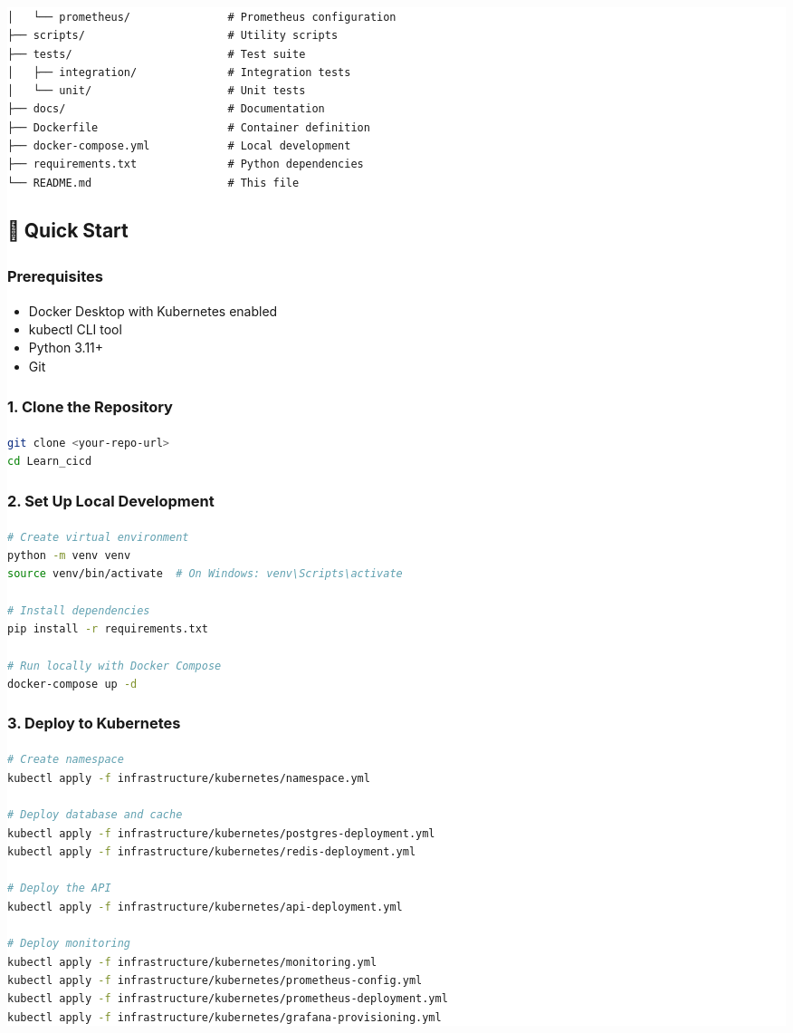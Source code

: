 ```
│   └── prometheus/               # Prometheus configuration
├── scripts/                      # Utility scripts
├── tests/                        # Test suite
│   ├── integration/              # Integration tests
│   └── unit/                     # Unit tests
├── docs/                         # Documentation
├── Dockerfile                    # Container definition
├── docker-compose.yml            # Local development
├── requirements.txt              # Python dependencies
└── README.md                     # This file
```

## 🚀 Quick Start

### Prerequisites

- Docker Desktop with Kubernetes enabled
- kubectl CLI tool
- Python 3.11+
- Git

### 1. Clone the Repository

```bash
git clone <your-repo-url>
cd Learn_cicd
```

### 2. Set Up Local Development

```bash
# Create virtual environment
python -m venv venv
source venv/bin/activate  # On Windows: venv\Scripts\activate

# Install dependencies
pip install -r requirements.txt

# Run locally with Docker Compose
docker-compose up -d
```

### 3. Deploy to Kubernetes

```bash
# Create namespace
kubectl apply -f infrastructure/kubernetes/namespace.yml

# Deploy database and cache
kubectl apply -f infrastructure/kubernetes/postgres-deployment.yml
kubectl apply -f infrastructure/kubernetes/redis-deployment.yml

# Deploy the API
kubectl apply -f infrastructure/kubernetes/api-deployment.yml

# Deploy monitoring
kubectl apply -f infrastructure/kubernetes/monitoring.yml
kubectl apply -f infrastructure/kubernetes/prometheus-config.yml
kubectl apply -f infrastructure/kubernetes/prometheus-deployment.yml
kubectl apply -f infrastructure/kubernetes/grafana-provisioning.yml
```
